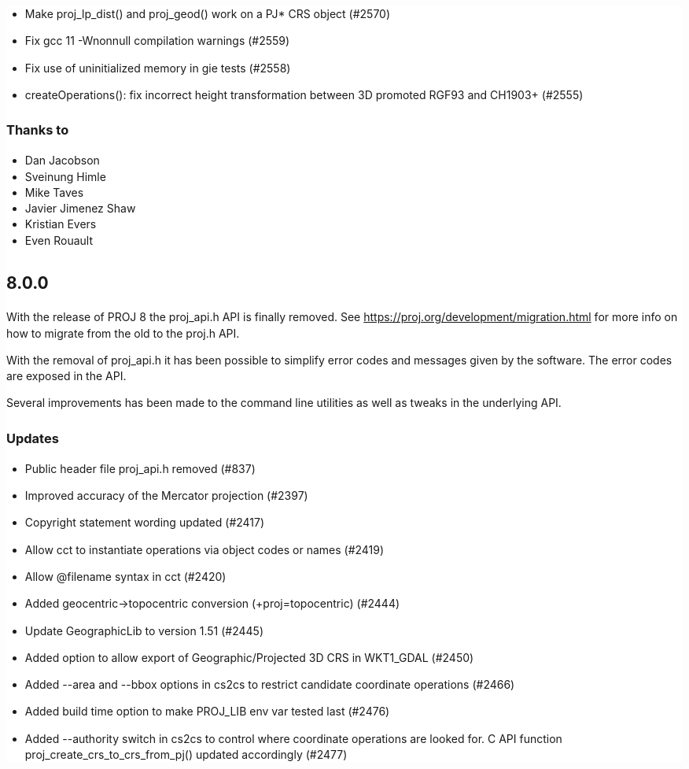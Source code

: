 * Make proj_lp_dist() and proj_geod() work on a PJ* CRS object (#2570)

* Fix gcc 11 -Wnonnull compilation warnings (#2559)

* Fix use of uninitialized memory in gie tests (#2558)

* createOperations(): fix incorrect height transformation between 3D promoted RGF93 and CH1903+ (#2555)

### Thanks to

* Dan Jacobson
* Sveinung Himle
* Mike Taves
* Javier Jimenez Shaw
* Kristian Evers
* Even Rouault

## 8.0.0

With the release of PROJ 8 the proj_api.h API is finally removed. See
<https://proj.org/development/migration.html> for more info on how to migrate
from the old to the proj.h API.

With the removal of proj_api.h it has been possible to simplify error codes
and messages given by the software. The error codes are exposed in the API.

Several improvements has been made to the command line utilities as well as
tweaks in the underlying API.

### Updates

* Public header file proj_api.h removed (#837)

* Improved accuracy of the Mercator projection (#2397)

* Copyright statement wording updated (#2417)

* Allow cct to instantiate operations via object codes or names (#2419)

* Allow @filename syntax in cct (#2420)

* Added geocentric->topocentric conversion (+proj=topocentric) (#2444)

* Update GeographicLib to version 1.51 (#2445)

* Added option to allow export of Geographic/Projected 3D CRS
  in WKT1_GDAL (#2450)

* Added --area and --bbox options in cs2cs to restrict candidate
  coordinate operations (#2466)

* Added build time option to make PROJ_LIB env var tested last (#2476)

* Added --authority switch in cs2cs to control where coordinate operations
  are looked for. C API function proj_create_crs_to_crs_from_pj() updated
  accordingly (#2477)
